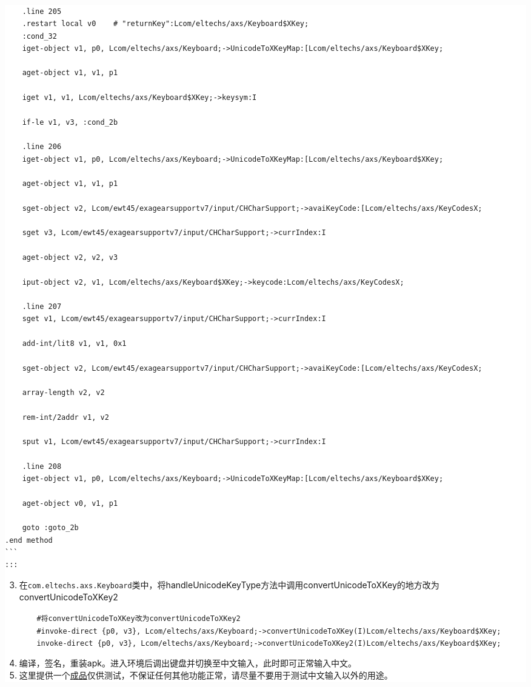         .line 205
        .restart local v0    # "returnKey":Lcom/eltechs/axs/Keyboard$XKey;
        :cond_32
        iget-object v1, p0, Lcom/eltechs/axs/Keyboard;->UnicodeToXKeyMap:[Lcom/eltechs/axs/Keyboard$XKey;

        aget-object v1, v1, p1

        iget v1, v1, Lcom/eltechs/axs/Keyboard$XKey;->keysym:I

        if-le v1, v3, :cond_2b

        .line 206
        iget-object v1, p0, Lcom/eltechs/axs/Keyboard;->UnicodeToXKeyMap:[Lcom/eltechs/axs/Keyboard$XKey;

        aget-object v1, v1, p1

        sget-object v2, Lcom/ewt45/exagearsupportv7/input/CHCharSupport;->avaiKeyCode:[Lcom/eltechs/axs/KeyCodesX;

        sget v3, Lcom/ewt45/exagearsupportv7/input/CHCharSupport;->currIndex:I

        aget-object v2, v2, v3

        iput-object v2, v1, Lcom/eltechs/axs/Keyboard$XKey;->keycode:Lcom/eltechs/axs/KeyCodesX;

        .line 207
        sget v1, Lcom/ewt45/exagearsupportv7/input/CHCharSupport;->currIndex:I

        add-int/lit8 v1, v1, 0x1

        sget-object v2, Lcom/ewt45/exagearsupportv7/input/CHCharSupport;->avaiKeyCode:[Lcom/eltechs/axs/KeyCodesX;

        array-length v2, v2

        rem-int/2addr v1, v2

        sput v1, Lcom/ewt45/exagearsupportv7/input/CHCharSupport;->currIndex:I

        .line 208
        iget-object v1, p0, Lcom/eltechs/axs/Keyboard;->UnicodeToXKeyMap:[Lcom/eltechs/axs/Keyboard$XKey;

        aget-object v0, v1, p1

        goto :goto_2b
    .end method
    ```
    ::: 
3. 在`com.eltechs.axs.Keyboard`类中，将handleUnicodeKeyType方法中调用convertUnicodeToXKey的地方改为convertUnicodeToXKey2
    ```smali
        #将convertUnicodeToXKey改为convertUnicodeToXKey2
        #invoke-direct {p0, v3}, Lcom/eltechs/axs/Keyboard;->convertUnicodeToXKey(I)Lcom/eltechs/axs/Keyboard$XKey;
        invoke-direct {p0, v3}, Lcom/eltechs/axs/Keyboard;->convertUnicodeToXKey2(I)Lcom/eltechs/axs/Keyboard$XKey;
    ```
4. 编译，签名，重装apk。进入环境后调出键盘并切换至中文输入，此时即可正常输入中文。 
5. 这里提供一个[成品](https://wwn.lanzout.com/icaPi0ebkdla)仅供测试，不保证任何其他功能正常，请尽量不要用于测试中文输入以外的用途。
